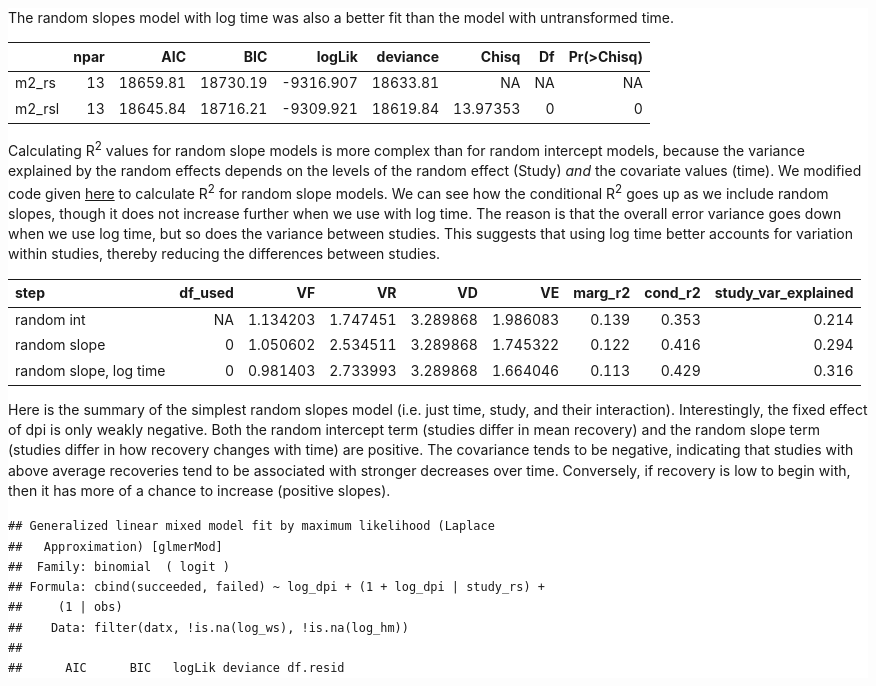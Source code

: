 The random slopes model with log time was also a better fit than the
model with untransformed time.

<div class="kable-table">

|         | npar |      AIC |      BIC |     logLik | deviance |    Chisq | Df | Pr(\>Chisq) |
| :------ | ---: | -------: | -------: | ---------: | -------: | -------: | -: | ----------: |
| m2\_rs  |   13 | 18659.81 | 18730.19 | \-9316.907 | 18633.81 |       NA | NA |          NA |
| m2\_rsl |   13 | 18645.84 | 18716.21 | \-9309.921 | 18619.84 | 13.97353 |  0 |           0 |

</div>

Calculating R<sup>2</sup> values for random slope models is more complex
than for random intercept models, because the variance explained by the
random effects depends on the levels of the random effect (Study) *and*
the covariate values (time). We modified code given
[here](https://besjournals.onlinelibrary.wiley.com/doi/full/10.1111/2041-210X.12225)
to calculate R<sup>2</sup> for random slope models. We can see how the
conditional R<sup>2</sup> goes up as we include random slopes, though it
does not increase further when we use with log time. The reason is that
the overall error variance goes down when we use log time, but so does
the variance between studies. This suggests that using log time better
accounts for variation within studies, thereby reducing the differences
between studies.

<div class="kable-table">

| step                   | df\_used |       VF |       VR |       VD |       VE | marg\_r2 | cond\_r2 | study\_var\_explained |
| :--------------------- | -------: | -------: | -------: | -------: | -------: | -------: | -------: | --------------------: |
| random int             |       NA | 1.134203 | 1.747451 | 3.289868 | 1.986083 |    0.139 |    0.353 |                 0.214 |
| random slope           |        0 | 1.050602 | 2.534511 | 3.289868 | 1.745322 |    0.122 |    0.416 |                 0.294 |
| random slope, log time |        0 | 0.981403 | 2.733993 | 3.289868 | 1.664046 |    0.113 |    0.429 |                 0.316 |

</div>

Here is the summary of the simplest random slopes model (i.e. just time,
study, and their interaction). Interestingly, the fixed effect of dpi is
only weakly negative. Both the random intercept term (studies differ in
mean recovery) and the random slope term (studies differ in how recovery
changes with time) are positive. The covariance tends to be negative,
indicating that studies with above average recoveries tend to be
associated with stronger decreases over time. Conversely, if recovery is
low to begin with, then it has more of a chance to increase (positive
slopes).

    ## Generalized linear mixed model fit by maximum likelihood (Laplace
    ##   Approximation) [glmerMod]
    ##  Family: binomial  ( logit )
    ## Formula: cbind(succeeded, failed) ~ log_dpi + (1 + log_dpi | study_rs) +  
    ##     (1 | obs)
    ##    Data: filter(datx, !is.na(log_ws), !is.na(log_hm))
    ## 
    ##      AIC      BIC   logLik deviance df.resid 